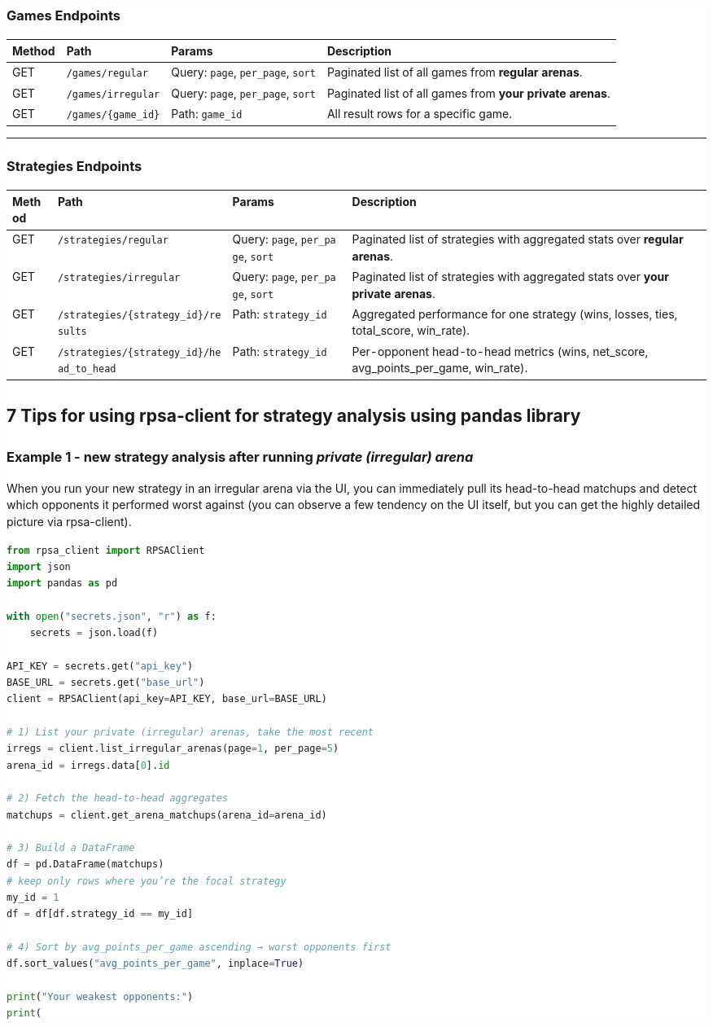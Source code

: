 
### Games Endpoints

| Method | Path               | Params                            | Description                                               |
| :----- | :----------------- | :-------------------------------- | :-------------------------------------------------------- |
| GET    | `/games/regular`   | Query: `page`, `per_page`, `sort` | Paginated list of all games from **regular arenas**.      |
| GET    | `/games/irregular` | Query: `page`, `per_page`, `sort` | Paginated list of all games from **your private arenas**. |
| GET    | `/games/{game_id}` | Path: `game_id`                   | All result rows for a specific game.                      |

---

### Strategies Endpoints

| Method | Path                                     | Params                            | Description                                                                          |
| :----- | :--------------------------------------- | :-------------------------------- | :----------------------------------------------------------------------------------- |
| GET    | `/strategies/regular`                    | Query: `page`, `per_page`, `sort` | Paginated list of strategies with aggregated stats over **regular arenas**.          |
| GET    | `/strategies/irregular`                  | Query: `page`, `per_page`, `sort` | Paginated list of strategies with aggregated stats over **your private arenas**.     |
| GET    | `/strategies/{strategy_id}/results`      | Path: `strategy_id`               | Aggregated performance for one strategy (wins, losses, ties, total_score, win_rate). |
| GET    | `/strategies/{strategy_id}/head_to_head` | Path: `strategy_id`               | Per-opponent head-to-head metrics (wins, net_score, avg_points_per_game, win_rate).  |

## 7 Tips for using rpsa-client for strategy analysis using pandas library

### Example 1 - new strategy analysis after running _private (irregular) arena_

When you run your new strategy in an irregular arena via the UI, you can immediately pull its head-to-head matchups and detect which opponents it performed worst against (you can observe a few tendency on the UI itself, but you can get the highly detailed picture via rpsa-client).

```python
from rpsa_client import RPSAClient
import json
import pandas as pd

with open("secrets.json", "r") as f:
    secrets = json.load(f)

API_KEY = secrets.get("api_key")
BASE_URL = secrets.get("base_url")
client = RPSAClient(api_key=API_KEY, base_url=BASE_URL)

# 1) List your private (irregular) arenas, take the most recent
irregs = client.list_irregular_arenas(page=1, per_page=5)
arena_id = irregs.data[0].id

# 2) Fetch the head-to-head aggregates
matchups = client.get_arena_matchups(arena_id=arena_id)

# 3) Build a DataFrame
df = pd.DataFrame(matchups)
# keep only rows where you’re the focal strategy
my_id = 1
df = df[df.strategy_id == my_id]

# 4) Sort by avg_points_per_game ascending → worst opponents first
df.sort_values("avg_points_per_game", inplace=True)

print("Your weakest opponents:")
print(
```